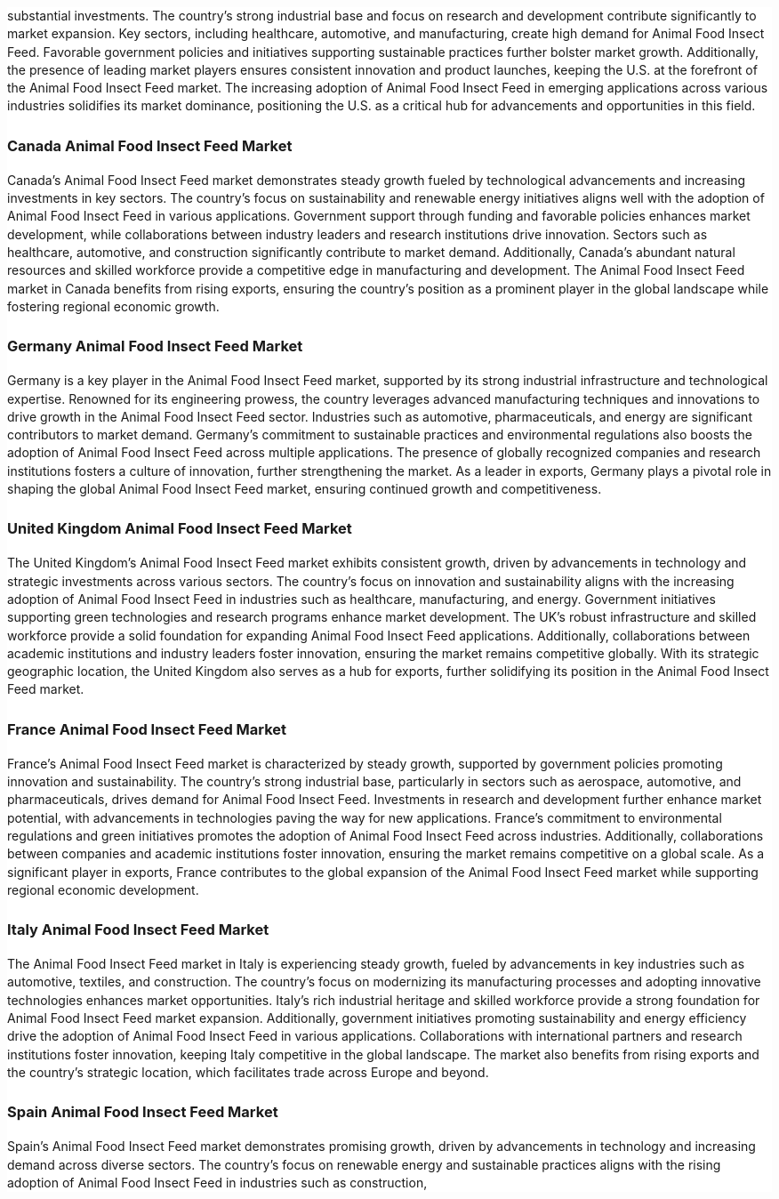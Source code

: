 substantial investments. The country&rsquo;s strong industrial base and focus on research and development contribute significantly to market expansion. Key sectors, including healthcare, automotive, and manufacturing, create high demand for Animal Food Insect Feed. Favorable government policies and initiatives supporting sustainable practices further bolster market growth. Additionally, the presence of leading market players ensures consistent innovation and product launches, keeping the U.S. at the forefront of the Animal Food Insect Feed market. The increasing adoption of Animal Food Insect Feed in emerging applications across various industries solidifies its market dominance, positioning the U.S. as a critical hub for advancements and opportunities in this field.</p><h3>Canada Animal Food Insect Feed Market</h3><p>Canada&rsquo;s Animal Food Insect Feed market demonstrates steady growth fueled by technological advancements and increasing investments in key sectors. The country&rsquo;s focus on sustainability and renewable energy initiatives aligns well with the adoption of Animal Food Insect Feed in various applications. Government support through funding and favorable policies enhances market development, while collaborations between industry leaders and research institutions drive innovation. Sectors such as healthcare, automotive, and construction significantly contribute to market demand. Additionally, Canada&rsquo;s abundant natural resources and skilled workforce provide a competitive edge in manufacturing and development. The Animal Food Insect Feed market in Canada benefits from rising exports, ensuring the country&rsquo;s position as a prominent player in the global landscape while fostering regional economic growth.</p><h3>Germany Animal Food Insect Feed Market</h3><p>Germany is a key player in the Animal Food Insect Feed market, supported by its strong industrial infrastructure and technological expertise. Renowned for its engineering prowess, the country leverages advanced manufacturing techniques and innovations to drive growth in the Animal Food Insect Feed sector. Industries such as automotive, pharmaceuticals, and energy are significant contributors to market demand. Germany&rsquo;s commitment to sustainable practices and environmental regulations also boosts the adoption of Animal Food Insect Feed across multiple applications. The presence of globally recognized companies and research institutions fosters a culture of innovation, further strengthening the market. As a leader in exports, Germany plays a pivotal role in shaping the global Animal Food Insect Feed market, ensuring continued growth and competitiveness.</p><h3>United Kingdom Animal Food Insect Feed Market</h3><p>The United Kingdom&rsquo;s Animal Food Insect Feed market exhibits consistent growth, driven by advancements in technology and strategic investments across various sectors. The country&rsquo;s focus on innovation and sustainability aligns with the increasing adoption of Animal Food Insect Feed in industries such as healthcare, manufacturing, and energy. Government initiatives supporting green technologies and research programs enhance market development. The UK&rsquo;s robust infrastructure and skilled workforce provide a solid foundation for expanding Animal Food Insect Feed applications. Additionally, collaborations between academic institutions and industry leaders foster innovation, ensuring the market remains competitive globally. With its strategic geographic location, the United Kingdom also serves as a hub for exports, further solidifying its position in the Animal Food Insect Feed market.</p><h3>France Animal Food Insect Feed Market</h3><p>France&rsquo;s Animal Food Insect Feed market is characterized by steady growth, supported by government policies promoting innovation and sustainability. The country&rsquo;s strong industrial base, particularly in sectors such as aerospace, automotive, and pharmaceuticals, drives demand for Animal Food Insect Feed. Investments in research and development further enhance market potential, with advancements in technologies paving the way for new applications. France&rsquo;s commitment to environmental regulations and green initiatives promotes the adoption of Animal Food Insect Feed across industries. Additionally, collaborations between companies and academic institutions foster innovation, ensuring the market remains competitive on a global scale. As a significant player in exports, France contributes to the global expansion of the Animal Food Insect Feed market while supporting regional economic development.</p><h3>Italy Animal Food Insect Feed Market</h3><p>The Animal Food Insect Feed market in Italy is experiencing steady growth, fueled by advancements in key industries such as automotive, textiles, and construction. The country&rsquo;s focus on modernizing its manufacturing processes and adopting innovative technologies enhances market opportunities. Italy&rsquo;s rich industrial heritage and skilled workforce provide a strong foundation for Animal Food Insect Feed market expansion. Additionally, government initiatives promoting sustainability and energy efficiency drive the adoption of Animal Food Insect Feed in various applications. Collaborations with international partners and research institutions foster innovation, keeping Italy competitive in the global landscape. The market also benefits from rising exports and the country&rsquo;s strategic location, which facilitates trade across Europe and beyond.</p><h3>Spain Animal Food Insect Feed Market</h3><p>Spain&rsquo;s Animal Food Insect Feed market demonstrates promising growth, driven by advancements in technology and increasing demand across diverse sectors. The country&rsquo;s focus on renewable energy and sustainable practices aligns with the rising adoption of Animal Food Insect Feed in industries such as construction,